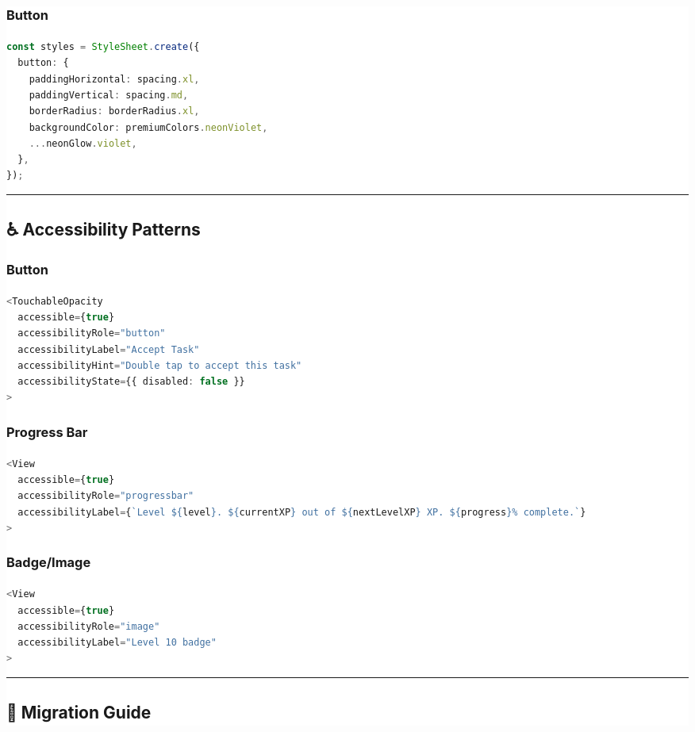 ### Button
```typescript
const styles = StyleSheet.create({
  button: {
    paddingHorizontal: spacing.xl,
    paddingVertical: spacing.md,
    borderRadius: borderRadius.xl,
    backgroundColor: premiumColors.neonViolet,
    ...neonGlow.violet,
  },
});
```

---

## ♿ Accessibility Patterns

### Button
```typescript
<TouchableOpacity
  accessible={true}
  accessibilityRole="button"
  accessibilityLabel="Accept Task"
  accessibilityHint="Double tap to accept this task"
  accessibilityState={{ disabled: false }}
>
```

### Progress Bar
```typescript
<View
  accessible={true}
  accessibilityRole="progressbar"
  accessibilityLabel={`Level ${level}. ${currentXP} out of ${nextLevelXP} XP. ${progress}% complete.`}
>
```

### Badge/Image
```typescript
<View
  accessible={true}
  accessibilityRole="image"
  accessibilityLabel="Level 10 badge"
>
```

---

## 🚀 Migration Guide
